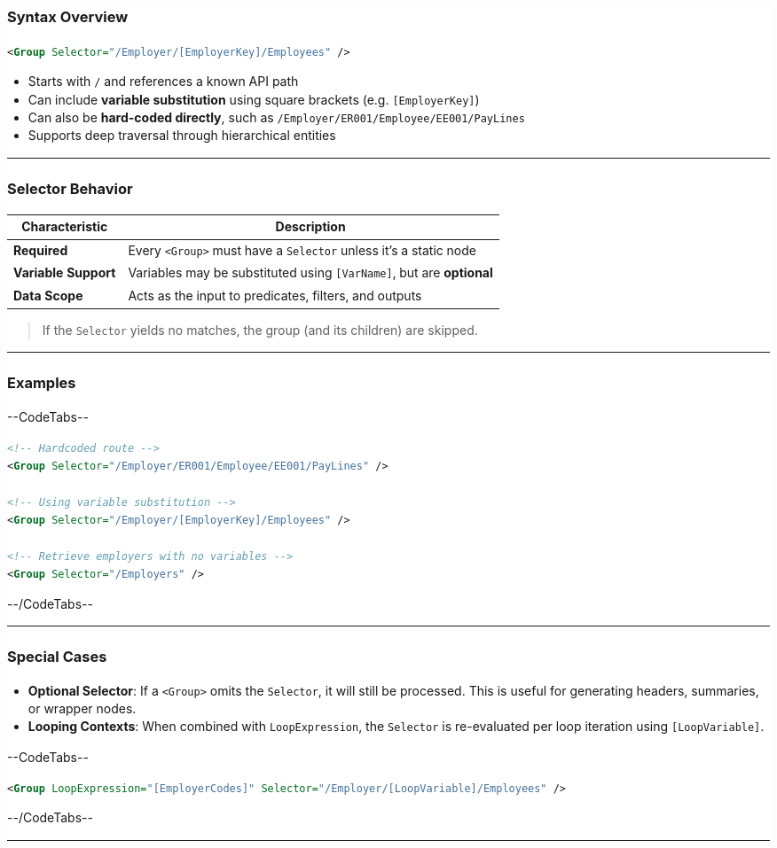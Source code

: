 ### Syntax Overview

```xml
<Group Selector="/Employer/[EmployerKey]/Employees" />
```

- Starts with `/` and references a known API path
- Can include **variable substitution** using square brackets (e.g. `[EmployerKey]`)
- Can also be **hard-coded directly**, such as `/Employer/ER001/Employee/EE001/PayLines`
- Supports deep traversal through hierarchical entities

---

### Selector Behavior

| Characteristic         | Description                                                        |
|------------------------|--------------------------------------------------------------------|
| **Required**           | Every `<Group>` must have a `Selector` unless it’s a static node   |
| **Variable Support**   | Variables may be substituted using `[VarName]`, but are **optional**|
| **Data Scope**         | Acts as the input to predicates, filters, and outputs              |

> If the `Selector` yields no matches, the group (and its children) are skipped.

---

### Examples

--CodeTabs--
```xml
<!-- Hardcoded route -->
<Group Selector="/Employer/ER001/Employee/EE001/PayLines" />

<!-- Using variable substitution -->
<Group Selector="/Employer/[EmployerKey]/Employees" />

<!-- Retrieve employers with no variables -->
<Group Selector="/Employers" />
```
--/CodeTabs--

---

### Special Cases

- **Optional Selector**: If a `<Group>` omits the `Selector`, it will still be processed. This is useful for generating headers, summaries, or wrapper nodes.
- **Looping Contexts**: When combined with `LoopExpression`, the `Selector` is re-evaluated per loop iteration using `[LoopVariable]`.

--CodeTabs--
```xml
<Group LoopExpression="[EmployerCodes]" Selector="/Employer/[LoopVariable]/Employees" />
```
--/CodeTabs--

---